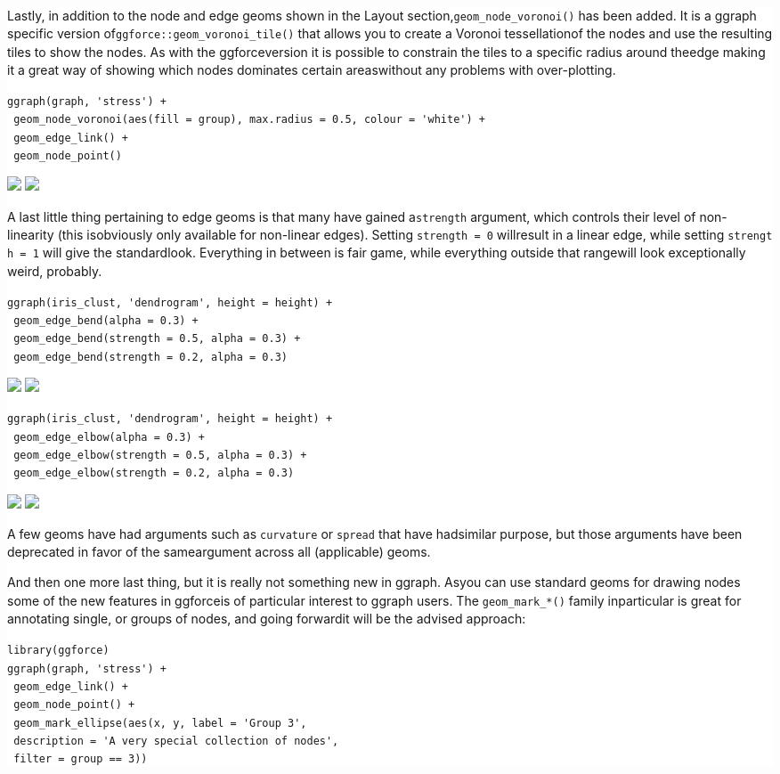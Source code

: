 
Lastly, in addition to the node and edge geoms shown in the Layout section,`geom_node_voronoi()` has been added. It is a ggraph specific version of`ggforce::geom_voronoi_tile()` that allows you to create a Voronoi tessellationof the nodes and use the resulting tiles to show the nodes. As with the ggforceversion it is possible to constrain the tiles to a specific radius around theedge making it a great way of showing which nodes dominates certain areaswithout any problems with over-plotting.

```
ggraph(graph, 'stress') + 
 geom_node_voronoi(aes(fill = group), max.radius = 0.5, colour = 'white') + 
 geom_edge_link() + 
 geom_node_point()
```

![](https://i1.wp.com/www.data-imaginist.com/post/2019-08-22-1-giraffe-2-giraffe-go_files/figure-html/unnamed-chunk-19-1.png?w=450&is-pending-load=1#038;ssl=1)
![](https://i1.wp.com/www.data-imaginist.com/post/2019-08-22-1-giraffe-2-giraffe-go_files/figure-html/unnamed-chunk-19-1.png?w=450&ssl=1)


A last little thing pertaining to edge geoms is that many have gained a`strength` argument, which controls their level of non-linearity (this isobviously only available for non-linear edges). Setting `strength = 0` willresult in a linear edge, while setting `strength = 1` will give the standardlook. Everything in between is fair game, while everything outside that rangewill look exceptionally weird, probably.

```
ggraph(iris_clust, 'dendrogram', height = height) + 
 geom_edge_bend(alpha = 0.3) + 
 geom_edge_bend(strength = 0.5, alpha = 0.3) + 
 geom_edge_bend(strength = 0.2, alpha = 0.3)
```

![](https://i2.wp.com/www.data-imaginist.com/post/2019-08-22-1-giraffe-2-giraffe-go_files/figure-html/unnamed-chunk-20-1.png?w=450&is-pending-load=1#038;ssl=1)
![](https://i2.wp.com/www.data-imaginist.com/post/2019-08-22-1-giraffe-2-giraffe-go_files/figure-html/unnamed-chunk-20-1.png?w=450&ssl=1)


```
ggraph(iris_clust, 'dendrogram', height = height) + 
 geom_edge_elbow(alpha = 0.3) + 
 geom_edge_elbow(strength = 0.5, alpha = 0.3) + 
 geom_edge_elbow(strength = 0.2, alpha = 0.3)
```

![](https://i0.wp.com/www.data-imaginist.com/post/2019-08-22-1-giraffe-2-giraffe-go_files/figure-html/unnamed-chunk-21-1.png?w=450&is-pending-load=1#038;ssl=1)
![](https://i0.wp.com/www.data-imaginist.com/post/2019-08-22-1-giraffe-2-giraffe-go_files/figure-html/unnamed-chunk-21-1.png?w=450&ssl=1)


A few geoms have had arguments such as `curvature` or `spread` that have hadsimilar purpose, but those arguments have been deprecated in favor of the sameargument across all (applicable) geoms.

And then one more last thing, but it is really not something new in ggraph. Asyou can use standard geoms for drawing nodes some of the new features in ggforceis of particular interest to ggraph users. The `geom_mark_*()` family inparticular is great for annotating single, or groups of nodes, and going forwardit will be the advised approach:

```
library(ggforce)
ggraph(graph, 'stress') + 
 geom_edge_link() + 
 geom_node_point() + 
 geom_mark_ellipse(aes(x, y, label = 'Group 3', 
 description = 'A very special collection of nodes',
 filter = group == 3))
```
